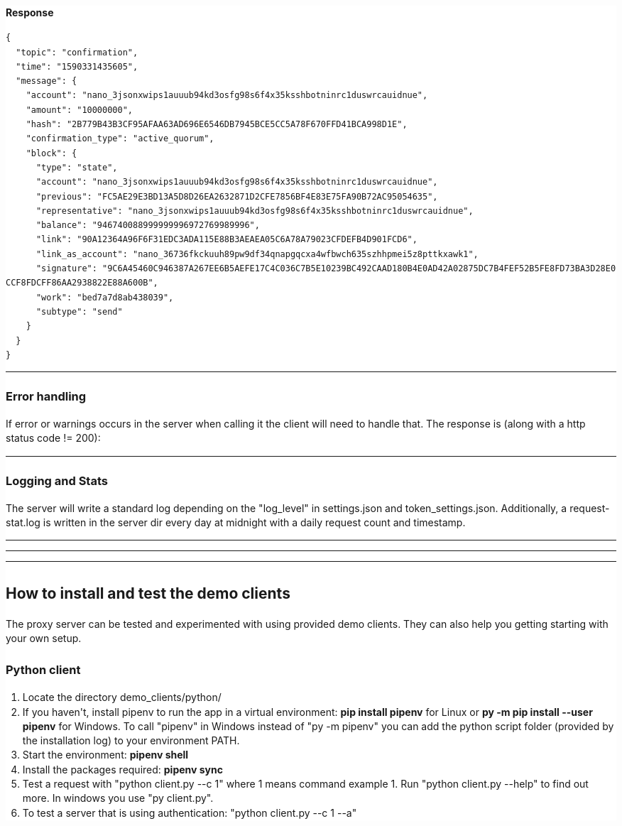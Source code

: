 **Response**

    {
      "topic": "confirmation",
      "time": "1590331435605",
      "message": {
        "account": "nano_3jsonxwips1auuub94kd3osfg98s6f4x35ksshbotninrc1duswrcauidnue",
        "amount": "10000000",
        "hash": "2B779B43B3CF95AFAA63AD696E6546DB7945BCE5CC5A78F670FFD41BCA998D1E",
        "confirmation_type": "active_quorum",
        "block": {
          "type": "state",
          "account": "nano_3jsonxwips1auuub94kd3osfg98s6f4x35ksshbotninrc1duswrcauidnue",
          "previous": "FC5AE29E3BD13A5D8D26EA2632871D2CFE7856BF4E83E75FA90B72AC95054635",
          "representative": "nano_3jsonxwips1auuub94kd3osfg98s6f4x35ksshbotninrc1duswrcauidnue",
          "balance": "946740088999999996972769989996",
          "link": "90A12364A96F6F31EDC3ADA115E88B3AEAEA05C6A78A79023CFDEFB4D901FCD6",
          "link_as_account": "nano_36736fkckuuh89pw9df34qnapgqcxa4wfbwch635szhhpmei5z8pttkxawk1",
          "signature": "9C6A45460C946387A267EE6B5AEFE17C4C036C7B5E10239BC492CAAD180B4E0AD42A02875DC7B4FEF52B5FE8FD73BA3D28E0CCF8FDCFF86AA2938822E88A600B",
          "work": "bed7a7d8ab438039",
          "subtype": "send"
        }
      }
    }


---
### Error handling
If error or warnings occurs in the server when calling it the client will need to handle that. The response is (along with a http status code != 200):

---
### Logging and Stats
The server will write a standard log depending on the "log_level" in settings.json and token_settings.json. Additionally, a request-stat.log is written in the server dir every day at midnight with a daily request count and timestamp.

---
---
---
## How to install and test the demo clients
The proxy server can be tested and experimented with using provided demo clients. They can also help you getting starting with your own setup.

### Python client
1. Locate the directory demo_clients/python/
2. If you haven't, install pipenv to run the app in a virtual environment: **pip install pipenv** for Linux or **py -m pip install --user pipenv** for Windows. To call "pipenv" in Windows instead of "py -m pipenv" you can add the python script folder (provided by the installation log) to your environment PATH.
3. Start the environment: **pipenv shell**
4. Install the packages required: **pipenv sync**
5. Test a request with "python client.py --c 1" where 1 means command example 1. Run "python client.py --help" to find out more. In windows you use "py client.py".
6. To test a server that is using authentication: "python client.py --c 1 --a"
